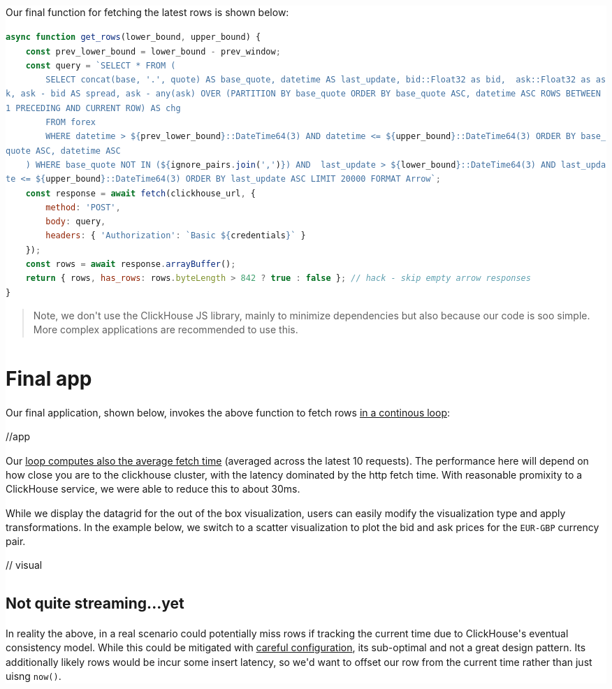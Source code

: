 Our final function for fetching the latest rows is shown below:

```js
async function get_rows(lower_bound, upper_bound) {
    const prev_lower_bound = lower_bound - prev_window;
    const query = `SELECT * FROM (
        SELECT concat(base, '.', quote) AS base_quote, datetime AS last_update, bid::Float32 as bid,  ask::Float32 as ask, ask - bid AS spread, ask - any(ask) OVER (PARTITION BY base_quote ORDER BY base_quote ASC, datetime ASC ROWS BETWEEN 1 PRECEDING AND CURRENT ROW) AS chg
        FROM forex 
        WHERE datetime > ${prev_lower_bound}::DateTime64(3) AND datetime <= ${upper_bound}::DateTime64(3) ORDER BY base_quote ASC, datetime ASC
    ) WHERE base_quote NOT IN (${ignore_pairs.join(',')}) AND  last_update > ${lower_bound}::DateTime64(3) AND last_update <= ${upper_bound}::DateTime64(3) ORDER BY last_update ASC LIMIT 20000 FORMAT Arrow`;
    const response = await fetch(clickhouse_url, {
        method: 'POST',
        body: query,
        headers: { 'Authorization': `Basic ${credentials}` }
    });
    const rows = await response.arrayBuffer();
    return { rows, has_rows: rows.byteLength > 842 ? true : false }; // hack - skip empty arrow responses
}
```

> Note, we don't use the ClickHouse JS library, mainly to minimize dependencies but also because our code is soo simple. More complex applications are recommended to use this.

# Final app

Our final application, shown below, invokes the above function to fetch rows [in a continous loop]():


//app

Our [loop computes also the average fetch time]() (averaged across the latest 10 requests). The performance here will depend on how close you are to the clickhouse cluster, with the latency dominated by the http fetch time. With reasonable promixity to a ClickHouse service, we were able to reduce this to about 30ms.

While we display the datagrid for the out of the box visualization, users can easily modify the visualization type and apply transformations. In the example below, we switch to a scatter visualization to plot the bid and ask prices for the `EUR-GBP` currency pair.


// visual


## Not quite streaming...yet

In reality the above, in a real scenario could potentially miss rows if tracking the current time due to ClickHouse's eventual consistency model. While this could be mitigated with [careful configuration](), its sub-optimal and not a great design pattern. Its additionally likely rows would be incur some insert latency, so we'd want to offset our row from the current time rather than just uisng `now()`.
